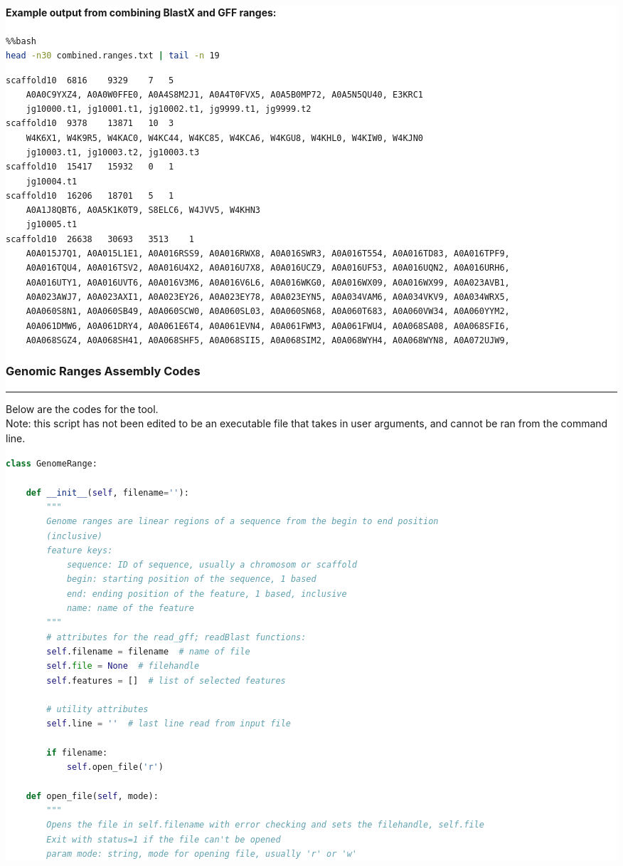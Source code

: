 
#### Example output from combining BlastX and GFF ranges: 


```bash
%%bash
head -n30 combined.ranges.txt | tail -n 19
```

    scaffold10	6816	9329	7	5
    	A0A0C9YXZ4, A0A0W0FFE0, A0A4S8M2J1, A0A4T0FVX5, A0A5B0MP72, A0A5N5QU40, E3KRC1
    	jg10000.t1, jg10001.t1, jg10002.t1, jg9999.t1, jg9999.t2
    scaffold10	9378	13871	10	3
    	W4K6X1, W4K9R5, W4KAC0, W4KC44, W4KC85, W4KCA6, W4KGU8, W4KHL0, W4KIW0, W4KJN0
    	jg10003.t1, jg10003.t2, jg10003.t3
    scaffold10	15417	15932	0	1
    	jg10004.t1
    scaffold10	16206	18701	5	1
    	A0A1J8QBT6, A0A5K1K0T9, S8ELC6, W4JVV5, W4KHN3
    	jg10005.t1
    scaffold10	26638	30693	3513	1
    	A0A015J7Q1, A0A015L1E1, A0A016RSS9, A0A016RWX8, A0A016SWR3, A0A016T554, A0A016TD83, A0A016TPF9,
    	A0A016TQU4, A0A016TSV2, A0A016U4X2, A0A016U7X8, A0A016UCZ9, A0A016UF53, A0A016UQN2, A0A016URH6,
    	A0A016UTY1, A0A016UVT6, A0A016V3M6, A0A016V6L6, A0A016WKG0, A0A016WX09, A0A016WX99, A0A023AVB1,
    	A0A023AWJ7, A0A023AXI1, A0A023EY26, A0A023EY78, A0A023EYN5, A0A034VAM6, A0A034VKV9, A0A034WRX5,
    	A0A060S8N1, A0A060SB49, A0A060SCW0, A0A060SL03, A0A060SN68, A0A060T683, A0A060VW34, A0A060YYM2,
    	A0A061DMW6, A0A061DRY4, A0A061E6T4, A0A061EVN4, A0A061FWM3, A0A061FWU4, A0A068SA08, A0A068SFI6,
    	A0A068SGZ4, A0A068SH41, A0A068SHF5, A0A068SII5, A0A068SIM2, A0A068WYH4, A0A068WYN8, A0A072UJW9,



### Genomic Ranges Assembly Codes
--------------------------------------------------------------------------------
Below are the codes for the tool.  
Note: this script has not been edited to be an executable file that takes in user arguments, and cannot be ran from the command line.


```python
class GenomeRange:

    def __init__(self, filename=''):
        """
        Genome ranges are linear regions of a sequence from the begin to end position
        (inclusive)
        feature keys:
            sequence: ID of sequence, usually a chromosom or scaffold
            begin: starting position of the sequence, 1 based
            end: ending position of the feature, 1 based, inclusive
            name: name of the feature
        """
        # attributes for the read_gff; readBlast functions:
        self.filename = filename  # name of file
        self.file = None  # filehandle
        self.features = []  # list of selected features

        # utility attributes
        self.line = ''  # last line read from input file

        if filename:
            self.open_file('r')

    def open_file(self, mode):
        """
        Opens the file in self.filename with error checking and sets the filehandle, self.file
        Exit with status=1 if the file can't be opened
        param mode: string, mode for opening file, usually 'r' or 'w'
```
